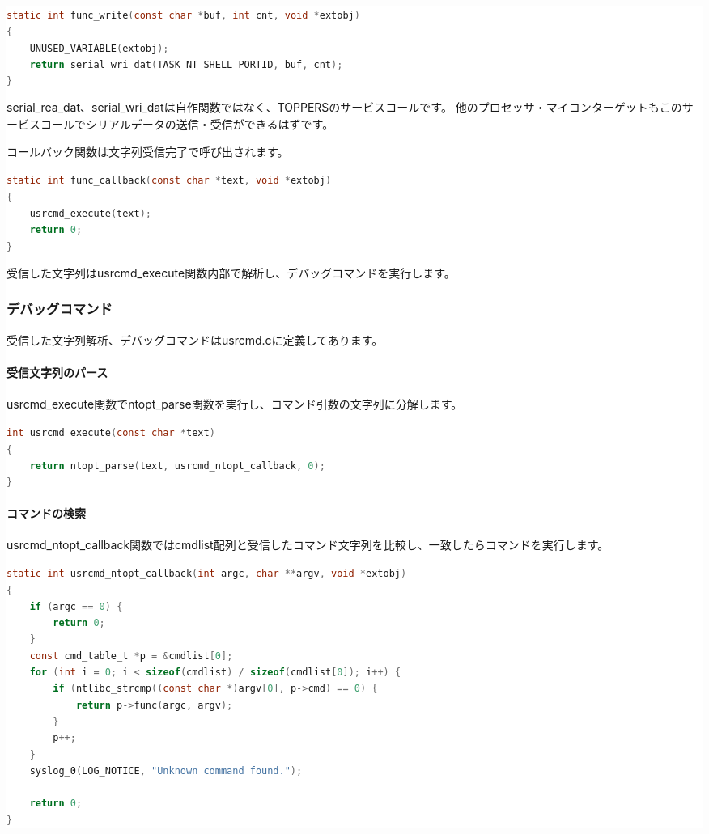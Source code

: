 ```c:task_ntshell.c
static int func_write(const char *buf, int cnt, void *extobj)
{
	UNUSED_VARIABLE(extobj);
    return serial_wri_dat(TASK_NT_SHELL_PORTID, buf, cnt);
}
```

serial_rea_dat、serial_wri_datは自作関数ではなく、TOPPERSのサービスコールです。
他のプロセッサ・マイコンターゲットもこのサービスコールでシリアルデータの送信・受信ができるはずです。

コールバック関数は文字列受信完了で呼び出されます。

```c:task_ntshell.c
static int func_callback(const char *text, void *extobj)
{
	usrcmd_execute(text);
	return 0;
}
```

受信した文字列はusrcmd_execute関数内部で解析し、デバッグコマンドを実行します。


### デバッグコマンド
受信した文字列解析、デバッグコマンドはusrcmd.cに定義してあります。

#### 受信文字列のパース
usrcmd_execute関数でntopt_parse関数を実行し、コマンド引数の文字列に分解します。

```c:usrcmd.c
int usrcmd_execute(const char *text)
{
    return ntopt_parse(text, usrcmd_ntopt_callback, 0);
}
```


#### コマンドの検索
usrcmd_ntopt_callback関数ではcmdlist配列と受信したコマンド文字列を比較し、一致したらコマンドを実行します。

```c:usrcmd.c
static int usrcmd_ntopt_callback(int argc, char **argv, void *extobj)
{
    if (argc == 0) {
        return 0;
    }
    const cmd_table_t *p = &cmdlist[0];
    for (int i = 0; i < sizeof(cmdlist) / sizeof(cmdlist[0]); i++) {
        if (ntlibc_strcmp((const char *)argv[0], p->cmd) == 0) {
            return p->func(argc, argv);
        }
        p++;
    }
	syslog_0(LOG_NOTICE, "Unknown command found.");

	return 0;
}
```
